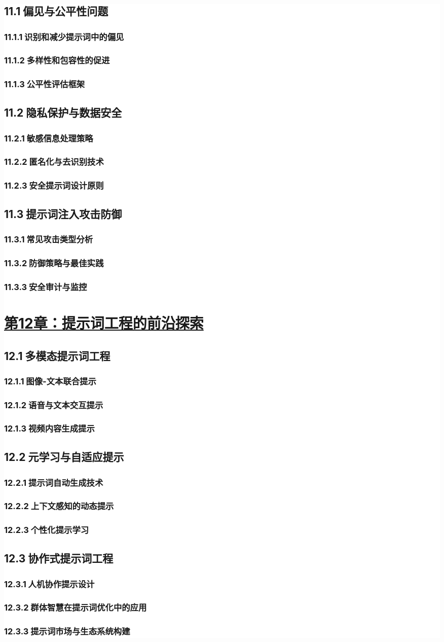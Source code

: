 ## 11.1 偏见与公平性问题
### 11.1.1 识别和减少提示词中的偏见
### 11.1.2 多样性和包容性的促进
### 11.1.3 公平性评估框架

## 11.2 隐私保护与数据安全
### 11.2.1 敏感信息处理策略
### 11.2.2 匿名化与去识别技术
### 11.2.3 安全提示词设计原则

## 11.3 提示词注入攻击防御
### 11.3.1 常见攻击类型分析
### 11.3.2 防御策略与最佳实践
### 11.3.3 安全审计与监控

#  [第12章：提示词工程的前沿探索](%E7%AC%AC12%E7%AB%A0%EF%BC%9A%E6%8F%90%E7%A4%BA%E8%AF%8D%E5%B7%A5%E7%A8%8B%E7%9A%84%E5%89%8D%E6%B2%BF%E6%8E%A2%E7%B4%A2.md)

## 12.1 多模态提示词工程
### 12.1.1 图像-文本联合提示
### 12.1.2 语音与文本交互提示
### 12.1.3 视频内容生成提示

## 12.2 元学习与自适应提示
### 12.2.1 提示词自动生成技术
### 12.2.2 上下文感知的动态提示
### 12.2.3 个性化提示学习

## 12.3 协作式提示词工程
### 12.3.1 人机协作提示设计
### 12.3.2 群体智慧在提示词优化中的应用
### 12.3.3 提示词市场与生态系统构建
